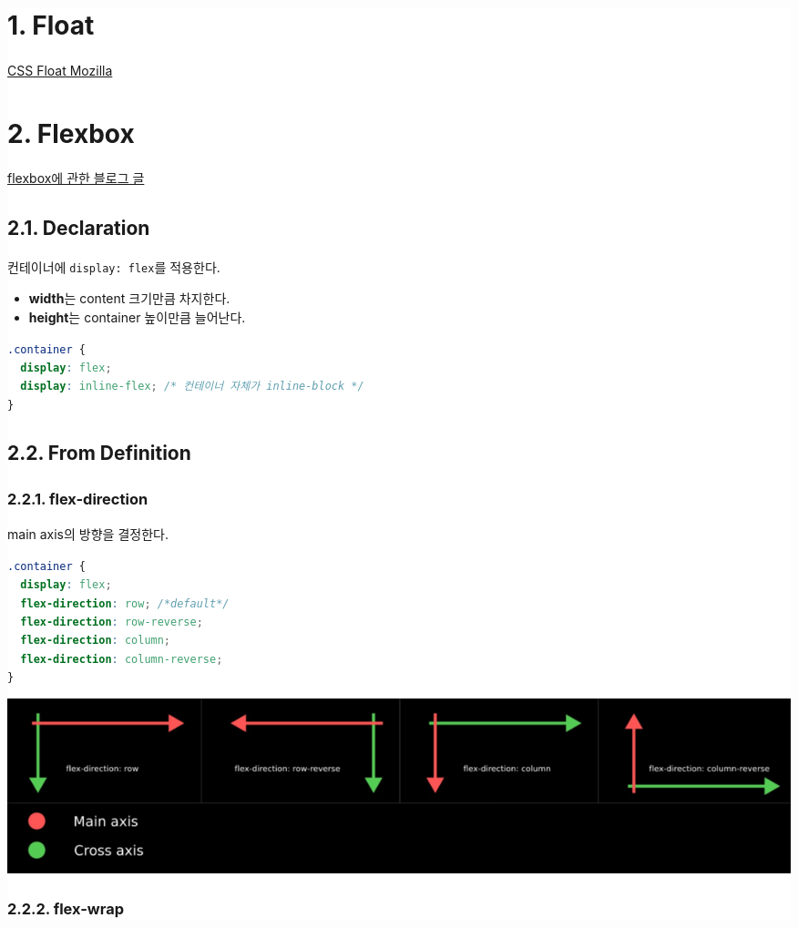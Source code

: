 # 1. Float

[CSS Float Mozilla](https://developer.mozilla.org/ko/docs/Web/CSS/float)

# 2. Flexbox

[flexbox에 관한 블로그 글](https://studiomeal.com/archives/197)

## 2.1. Declaration

컨테이너에 `display: flex`를 적용한다.

- **width**는 content 크기만큼 차지한다.
- **height**는 container 높이만큼 늘어난다.

```css
.container {
  display: flex;
  display: inline-flex; /* 컨테이너 자체가 inline-block */
}
```

## 2.2. From Definition

### 2.2.1. flex-direction

main axis의 방향을 결정한다.

```css
.container {
  display: flex;
  flex-direction: row; /*default*/
  flex-direction: row-reverse;
  flex-direction: column;
  flex-direction: column-reverse;
}
```

<img src="./images/flex-direction.jpg" width=1200>

### 2.2.2. flex-wrap
